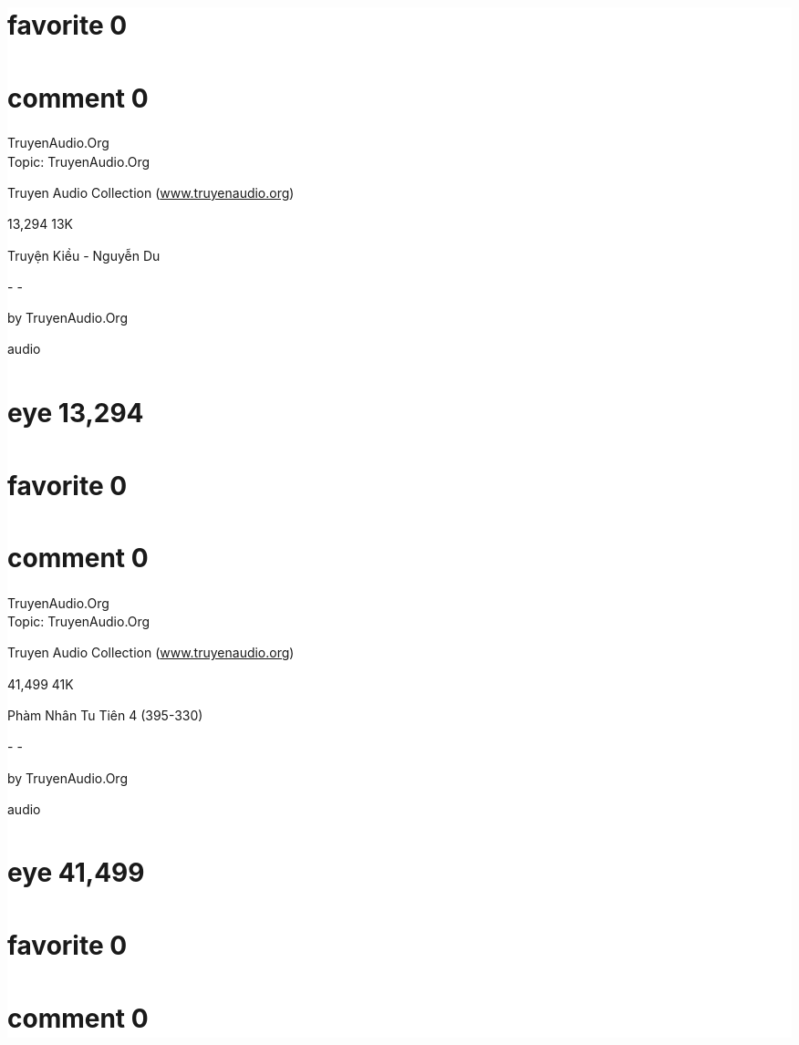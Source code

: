 <span class="iconochive-favorite" aria-hidden="true"></span><span class="sr-only">favorite</span> 0
===================================================================================================

<span class="iconochive-comment" aria-hidden="true"></span><span class="sr-only">comment</span> 0
=================================================================================================

TruyenAudio.Org  
Topic: TruyenAudio.Org  

<a href="/details/truyenaudioarchive" class="stealth"></a>

Truyen Audio Collection (www.truyenaudio.org)

13,294 13K

[](/details/truyenkieunguyendu "Truyện Kiều - Nguyễn Du")

Truyện Kiều - Nguyễn Du

\- -

<span class="hidden-lists">by</span> <span class="byv" title="TruyenAudio.Org">TruyenAudio.Org</span>

<span class="iconochive-audio" aria-hidden="true"></span><span class="sr-only">audio</span>

<span class="iconochive-eye" aria-hidden="true"></span><span class="sr-only">eye</span> 13,294
==============================================================================================

<span class="iconochive-favorite" aria-hidden="true"></span><span class="sr-only">favorite</span> 0
===================================================================================================

<span class="iconochive-comment" aria-hidden="true"></span><span class="sr-only">comment</span> 0
=================================================================================================

TruyenAudio.Org  
Topic: TruyenAudio.Org  

<a href="/details/truyenaudioarchive" class="stealth"></a>

Truyen Audio Collection (www.truyenaudio.org)

41,499 41K

[](/details/PhamNhanTuTien4 "Phàm Nhân Tu Tiên 4 (395-330)")

Phàm Nhân Tu Tiên 4 (395-330)

\- -

<span class="hidden-lists">by</span> <span class="byv" title="TruyenAudio.Org">TruyenAudio.Org</span>

<span class="iconochive-audio" aria-hidden="true"></span><span class="sr-only">audio</span>

<span class="iconochive-eye" aria-hidden="true"></span><span class="sr-only">eye</span> 41,499
==============================================================================================

<span class="iconochive-favorite" aria-hidden="true"></span><span class="sr-only">favorite</span> 0
===================================================================================================

<span class="iconochive-comment" aria-hidden="true"></span><span class="sr-only">comment</span> 0
=================================================================================================

